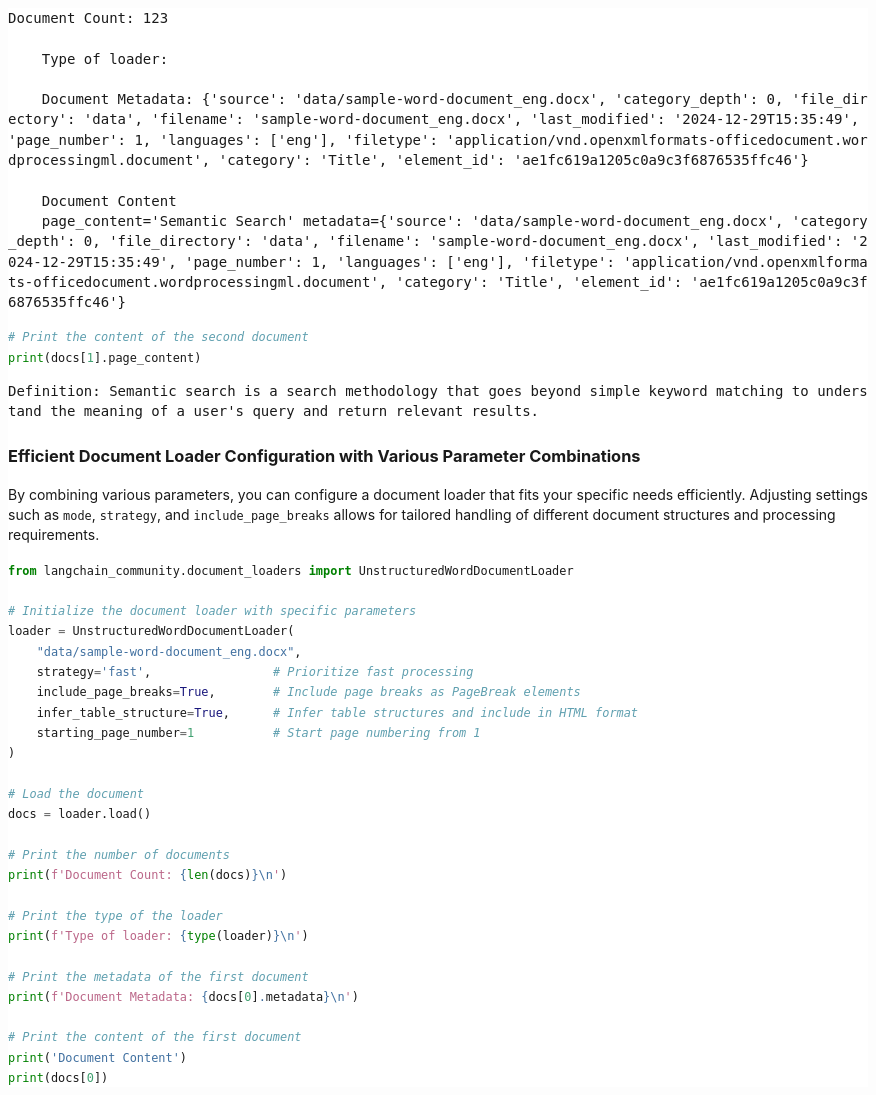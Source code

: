 <pre class="custom">Document Count: 123
    
    Type of loader: <class 'langchain_community.document_loaders.word_document.UnstructuredWordDocumentLoader'>
    
    Document Metadata: {'source': 'data/sample-word-document_eng.docx', 'category_depth': 0, 'file_directory': 'data', 'filename': 'sample-word-document_eng.docx', 'last_modified': '2024-12-29T15:35:49', 'page_number': 1, 'languages': ['eng'], 'filetype': 'application/vnd.openxmlformats-officedocument.wordprocessingml.document', 'category': 'Title', 'element_id': 'ae1fc619a1205c0a9c3f6876535ffc46'}
    
    Document Content
    page_content='Semantic Search' metadata={'source': 'data/sample-word-document_eng.docx', 'category_depth': 0, 'file_directory': 'data', 'filename': 'sample-word-document_eng.docx', 'last_modified': '2024-12-29T15:35:49', 'page_number': 1, 'languages': ['eng'], 'filetype': 'application/vnd.openxmlformats-officedocument.wordprocessingml.document', 'category': 'Title', 'element_id': 'ae1fc619a1205c0a9c3f6876535ffc46'}
</pre>

```python
# Print the content of the second document
print(docs[1].page_content)
```

<pre class="custom">Definition: Semantic search is a search methodology that goes beyond simple keyword matching to understand the meaning of a user's query and return relevant results.
</pre>

### Efficient Document Loader Configuration with Various Parameter Combinations

By combining various parameters, you can configure a document loader that fits your specific needs efficiently. Adjusting settings such as `mode`, `strategy`, and `include_page_breaks` allows for tailored handling of different document structures and processing requirements.


```python
from langchain_community.document_loaders import UnstructuredWordDocumentLoader

# Initialize the document loader with specific parameters
loader = UnstructuredWordDocumentLoader(
    "data/sample-word-document_eng.docx", 
    strategy='fast',                 # Prioritize fast processing
    include_page_breaks=True,        # Include page breaks as PageBreak elements
    infer_table_structure=True,      # Infer table structures and include in HTML format
    starting_page_number=1           # Start page numbering from 1
)

# Load the document
docs = loader.load()

# Print the number of documents
print(f'Document Count: {len(docs)}\n')

# Print the type of the loader
print(f'Type of loader: {type(loader)}\n')

# Print the metadata of the first document
print(f'Document Metadata: {docs[0].metadata}\n')

# Print the content of the first document
print('Document Content')
print(docs[0])
```

